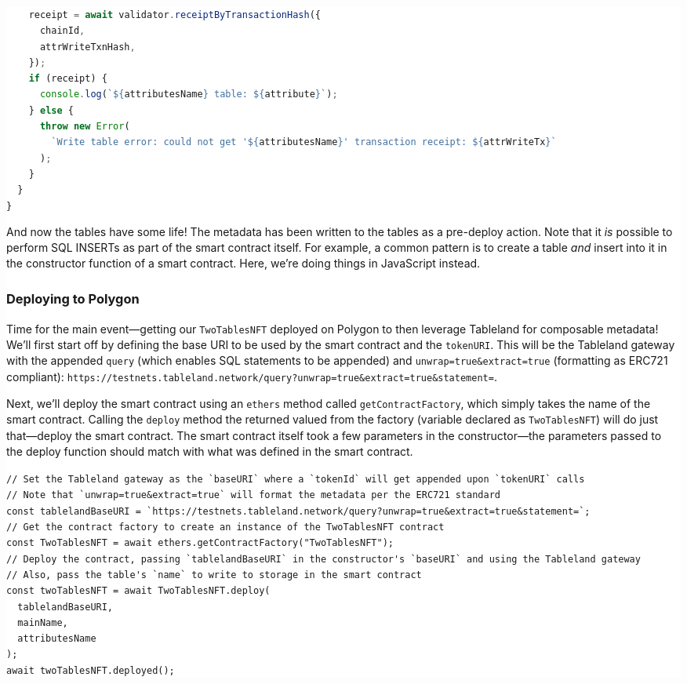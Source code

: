 ```js title="scripts/deployTwoTables.js"
    receipt = await validator.receiptByTransactionHash({
      chainId,
      attrWriteTxnHash,
    });
    if (receipt) {
      console.log(`${attributesName} table: ${attribute}`);
    } else {
      throw new Error(
        `Write table error: could not get '${attributesName}' transaction receipt: ${attrWriteTx}`
      );
    }
  }
}
```

And now the tables have some life! The metadata has been written to the tables as a pre-deploy action. Note that it _is_ possible to perform SQL INSERTs as part of the smart contract itself. For example, a common pattern is to create a table _and_ insert into it in the constructor function of a smart contract. Here, we’re doing things in JavaScript instead.

### Deploying to Polygon

Time for the main event—getting our `TwoTablesNFT` deployed on Polygon to then leverage Tableland for composable metadata! We’ll first start off by defining the base URI to be used by the smart contract and the `tokenURI`. This will be the Tableland gateway with the appended `query` (which enables SQL statements to be appended) and `unwrap=true&extract=true` (formatting as ERC721 compliant): `https://testnets.tableland.network/query?unwrap=true&extract=true&statement=`.

Next, we’ll deploy the smart contract using an `ethers` method called `getContractFactory`, which simply takes the name of the smart contract. Calling the `deploy` method the returned valued from the factory (variable declared as `TwoTablesNFT`) will do just that—deploy the smart contract. The smart contract itself took a few parameters in the constructor—the parameters passed to the deploy function should match with what was defined in the smart contract.

```tsx title="scripts/deployTwoTables.js"
// Set the Tableland gateway as the `baseURI` where a `tokenId` will get appended upon `tokenURI` calls
// Note that `unwrap=true&extract=true` will format the metadata per the ERC721 standard
const tablelandBaseURI = `https://testnets.tableland.network/query?unwrap=true&extract=true&statement=`;
// Get the contract factory to create an instance of the TwoTablesNFT contract
const TwoTablesNFT = await ethers.getContractFactory("TwoTablesNFT");
// Deploy the contract, passing `tablelandBaseURI` in the constructor's `baseURI` and using the Tableland gateway
// Also, pass the table's `name` to write to storage in the smart contract
const twoTablesNFT = await TwoTablesNFT.deploy(
  tablelandBaseURI,
  mainName,
  attributesName
);
await twoTablesNFT.deployed();
```

